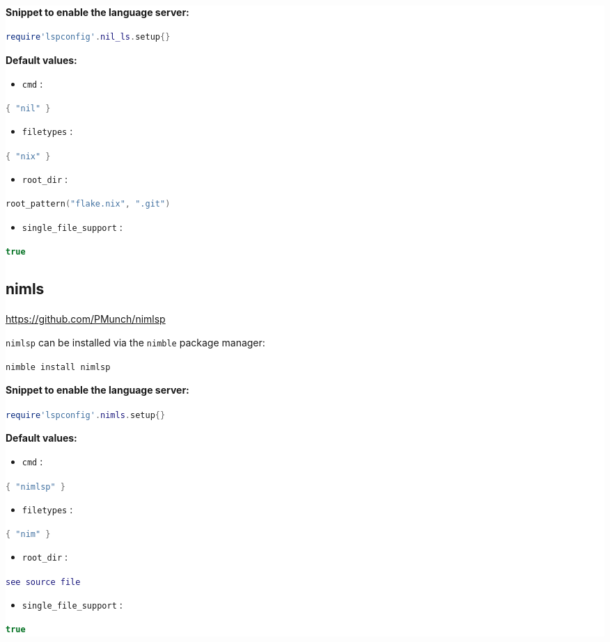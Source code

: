 
**Snippet to enable the language server:**
```lua
require'lspconfig'.nil_ls.setup{}
```


**Default values:**
  - `cmd` : 
  ```lua
  { "nil" }
  ```
  - `filetypes` : 
  ```lua
  { "nix" }
  ```
  - `root_dir` : 
  ```lua
  root_pattern("flake.nix", ".git")
  ```
  - `single_file_support` : 
  ```lua
  true
  ```


## nimls

https://github.com/PMunch/nimlsp

`nimlsp` can be installed via the `nimble` package manager:

```sh
nimble install nimlsp
```
    


**Snippet to enable the language server:**
```lua
require'lspconfig'.nimls.setup{}
```


**Default values:**
  - `cmd` : 
  ```lua
  { "nimlsp" }
  ```
  - `filetypes` : 
  ```lua
  { "nim" }
  ```
  - `root_dir` : 
  ```lua
  see source file
  ```
  - `single_file_support` : 
  ```lua
  true
  ```

